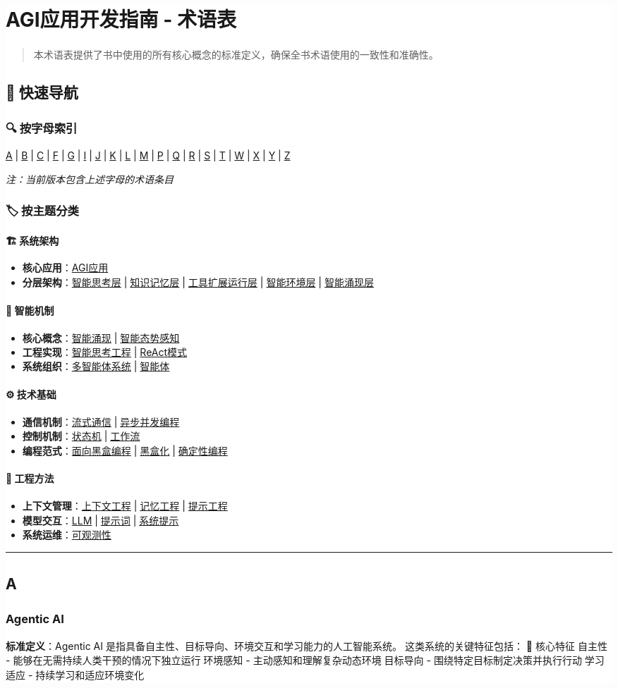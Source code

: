# AGI应用开发指南 - 术语表

> 本术语表提供了书中使用的所有核心概念的标准定义，确保全书术语使用的一致性和准确性。

## 📖 快速导航

### 🔍 按字母索引
[A](#a) | [B](#b) | [C](#c) | [F](#f) | [G](#g) | [I](#i) | [J](#j) | [K](#k) | [L](#l) | [M](#m) | [P](#p) | [Q](#q) | [R](#r) | [S](#s) | [T](#t) | [W](#w) | [X](#x) | [Y](#y) | [Z](#z)

*注：当前版本包含上述字母的术语条目*

### 🏷️ 按主题分类

#### 🏗️ 系统架构
- **核心应用**：[AGI应用](#agi应用-agi-application)
- **分层架构**：[智能思考层](#智能思考层-intelligence-thinking-layer) | [知识记忆层](#知识记忆层-knowledge-memory-layer) | [工具扩展运行层](#工具扩展运行层-tool-extension-runtime-layer) | [智能环境层](#智能环境层-intelligent-environment-layer) | [智能涌现层](#智能涌现层-intelligence-emergence-layer)

#### 🧠 智能机制
- **核心概念**：[智能涌现](#智能涌现-intelligence-emergence) | [智能态势感知](#智能态势感知-intelligent-situational-awareness)
- **工程实现**：[智能思考工程](#智能思考工程-intelligence-thinking-engineering) | [ReAct模式](#react模式-react-pattern)
- **系统组织**：[多智能体系统](#多智能体系统-multi-agent-system) | [智能体](#智能体-agent)

#### ⚙️ 技术基础
- **通信机制**：[流式通信](#流式通信-stream-communication) | [异步并发编程](#异步并发编程-asynchronous-concurrent-programming)
- **控制机制**：[状态机](#状态机-state-machine) | [工作流](#工作流-workflow)
- **编程范式**：[面向黑盒编程](#面向黑盒编程-black-box-oriented-programming) | [黑盒化](#黑盒化-black-box-implementation) | [确定性编程](#确定性编程-deterministic-programming)

#### 🔧 工程方法
- **上下文管理**：[上下文工程](#上下文工程-context-engineering) | [记忆工程](#记忆工程-memory-engineering) | [提示工程](#提示工程-prompt-engineering)
- **模型交互**：[LLM](#llm-large-language-model) | [提示词](#提示词-prompt) | [系统提示](#系统提示-system-prompt)
- **系统运维**：[可观测性](#可观测性-observability)

---

## A

### Agentic AI 
**标准定义**：Agentic AI 是指具备自主性、目标导向、环境交互和学习能力的人工智能系统。
这类系统的关键特征包括：
🎯 核心特征
自主性 - 能够在无需持续人类干预的情况下独立运行
环境感知 - 主动感知和理解复杂动态环境
目标导向 - 围绕特定目标制定决策并执行行动
学习适应 - 持续学习和适应环境变化
